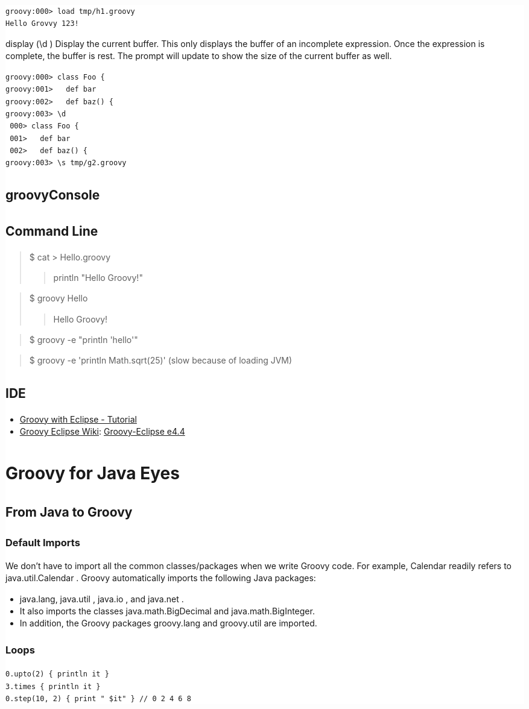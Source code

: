 	groovy:000> load tmp/h1.groovy
	Hello Grovvy 123!
display   (\d ) Display the current buffer. This only displays the buffer of an incomplete expression. Once the expression is complete, the buffer is rest. The prompt will update to show the size of the current buffer as well.

	groovy:000> class Foo {
	groovy:001>   def bar
	groovy:002>   def baz() {
	groovy:003> \d
	 000> class Foo {
	 001>   def bar
	 002>   def baz() {
	groovy:003> \s tmp/g2.groovy



## groovyConsole


## Command Line
>$ cat > Hello.groovy
>> println "Hello Groovy!"

>$ groovy Hello
>> Hello Groovy!

>$ groovy -e "println 'hello'"

>$ groovy -e 'println Math.sqrt(25)' (slow because of loading JVM)

## IDE
- [Groovy with Eclipse - Tutorial](http://www.vogella.com/tutorials/Groovy/article.html#install_springgroovytools)
- [Groovy Eclipse Wiki](https://github.com/groovy/groovy-eclipse/wiki): [Groovy-Eclipse e4.4](http://dist.springsource.org/release/GRECLIPSE/e4.4)

# Groovy for Java Eyes
## From Java to Groovy
### Default Imports
We don’t have to import all the common classes/packages when we write Groovy code. For example, Calendar readily refers to java.util.Calendar . Groovy automatically imports the following Java packages: 
- java.lang, java.util , java.io , and java.net . 
- It also imports the classes java.math.BigDecimal and java.math.BigInteger.
- In addition, the Groovy packages groovy.lang and groovy.util are imported.

### Loops
	0.upto(2) { println it }
	3.times { println it }
	0.step(10, 2) { print " $it" } // 0 2 4 6 8
